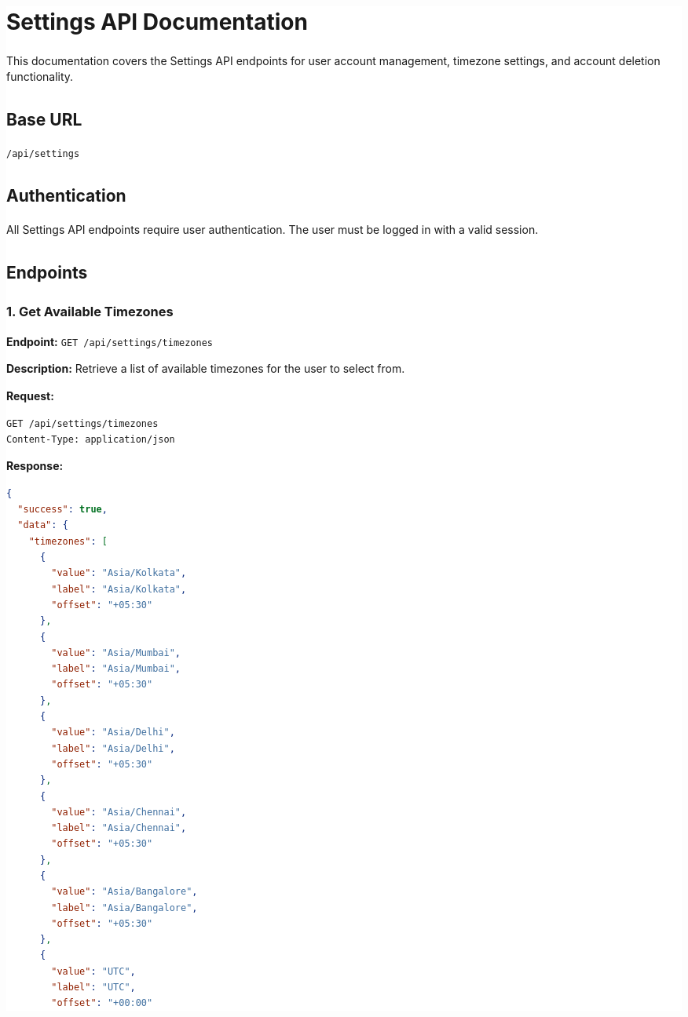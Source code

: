 # Settings API Documentation

This documentation covers the Settings API endpoints for user account management, timezone settings, and account deletion functionality.

## Base URL
```
/api/settings
```

## Authentication
All Settings API endpoints require user authentication. The user must be logged in with a valid session.

## Endpoints

### 1. Get Available Timezones

**Endpoint:** `GET /api/settings/timezones`

**Description:** Retrieve a list of available timezones for the user to select from.

**Request:**
```http
GET /api/settings/timezones
Content-Type: application/json
```

**Response:**
```json
{
  "success": true,
  "data": {
    "timezones": [
      {
        "value": "Asia/Kolkata",
        "label": "Asia/Kolkata",
        "offset": "+05:30"
      },
      {
        "value": "Asia/Mumbai",
        "label": "Asia/Mumbai", 
        "offset": "+05:30"
      },
      {
        "value": "Asia/Delhi",
        "label": "Asia/Delhi",
        "offset": "+05:30"
      },
      {
        "value": "Asia/Chennai",
        "label": "Asia/Chennai",
        "offset": "+05:30"
      },
      {
        "value": "Asia/Bangalore",
        "label": "Asia/Bangalore",
        "offset": "+05:30"
      },
      {
        "value": "UTC",
        "label": "UTC",
        "offset": "+00:00"
```